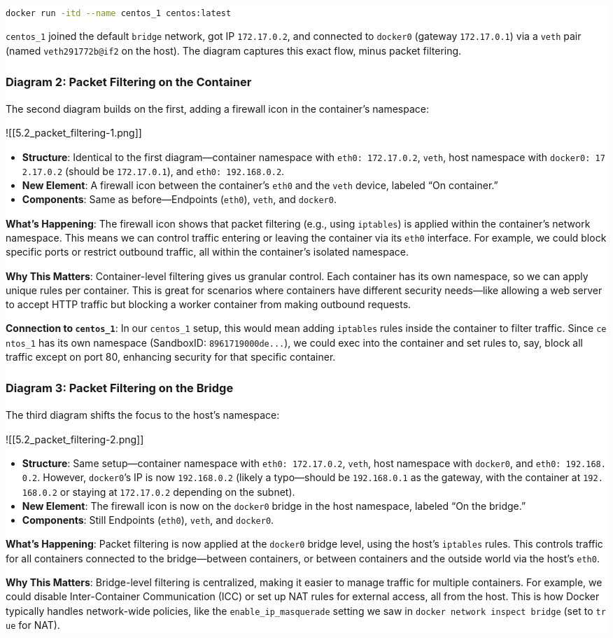 ```bash
docker run -itd --name centos_1 centos:latest
```

`centos_1` joined the default `bridge` network, got IP `172.17.0.2`, and connected to `docker0` (gateway `172.17.0.1`) via a `veth` pair (named `veth291772b@if2` on the host). The diagram captures this exact flow, minus packet filtering.

### Diagram 2: Packet Filtering on the Container

The second diagram builds on the first, adding a firewall icon in the container’s namespace:

![[5.2_packet_filtering-1.png]]

- **Structure**: Identical to the first diagram—container namespace with `eth0: 172.17.0.2`, `veth`, host namespace with `docker0: 172.17.0.2` (should be `172.17.0.1`), and `eth0: 192.168.0.2`.
- **New Element**: A firewall icon between the container’s `eth0` and the `veth` device, labeled “On container.”
- **Components**: Same as before—Endpoints (`eth0`), `veth`, and `docker0`.

**What’s Happening**: The firewall icon shows that packet filtering (e.g., using `iptables`) is applied within the container’s network namespace. This means we can control traffic entering or leaving the container via its `eth0` interface. For example, we could block specific ports or restrict outbound traffic, all within the container’s isolated namespace.

**Why This Matters**: Container-level filtering gives us granular control. Each container has its own namespace, so we can apply unique rules per container. This is great for scenarios where containers have different security needs—like allowing a web server to accept HTTP traffic but blocking a worker container from making outbound requests.

**Connection to `centos_1`**: In our `centos_1` setup, this would mean adding `iptables` rules inside the container to filter traffic. Since `centos_1` has its own namespace (SandboxID: `8961719000de...`), we could exec into the container and set rules to, say, block all traffic except on port 80, enhancing security for that specific container.

### Diagram 3: Packet Filtering on the Bridge

The third diagram shifts the focus to the host’s namespace:

![[5.2_packet_filtering-2.png]]

- **Structure**: Same setup—container namespace with `eth0: 172.17.0.2`, `veth`, host namespace with `docker0`, and `eth0: 192.168.0.2`. However, `docker0`’s IP is now `192.168.0.2` (likely a typo—should be `192.168.0.1` as the gateway, with the container at `192.168.0.2` or staying at `172.17.0.2` depending on the subnet).
- **New Element**: The firewall icon is now on the `docker0` bridge in the host namespace, labeled “On the bridge.”
- **Components**: Still Endpoints (`eth0`), `veth`, and `docker0`.

**What’s Happening**: Packet filtering is now applied at the `docker0` bridge level, using the host’s `iptables` rules. This controls traffic for all containers connected to the bridge—between containers, or between containers and the outside world via the host’s `eth0`.

**Why This Matters**: Bridge-level filtering is centralized, making it easier to manage traffic for multiple containers. For example, we could disable Inter-Container Communication (ICC) or set up NAT rules for external access, all from the host. This is how Docker typically handles network-wide policies, like the `enable_ip_masquerade` setting we saw in `docker network inspect bridge` (set to `true` for NAT).
